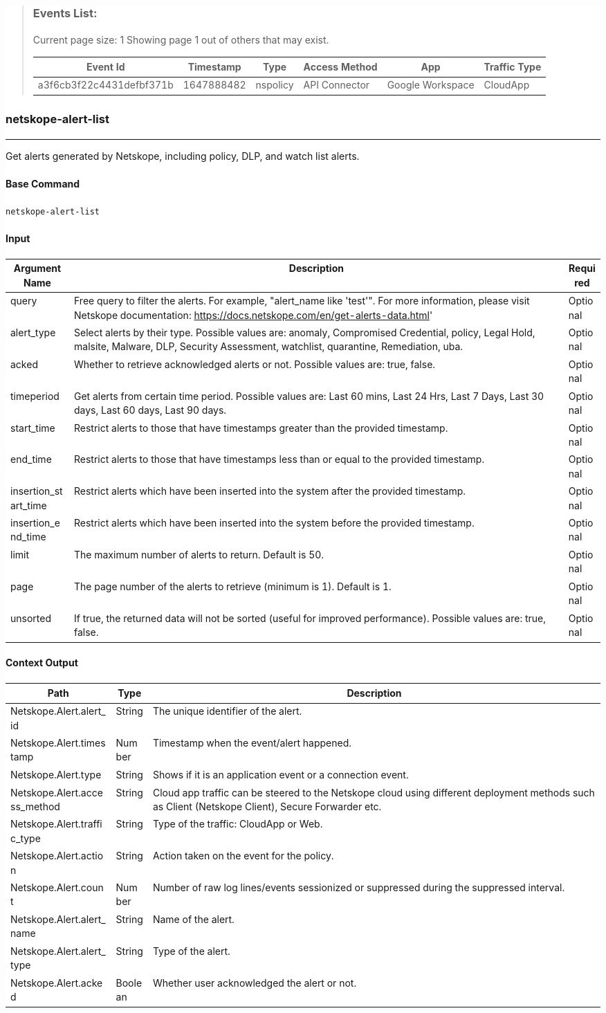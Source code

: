 >### Events List:
>
> Current page size: 1
> Showing page 1 out of others that may exist.
>
>|Event Id|Timestamp|Type|Access Method|App|Traffic Type|
>|---|---|---|---|---|---|
>| a3f6cb3f22c4431defbf371b | 1647888482 | nspolicy | API Connector | Google Workspace | CloudApp |


### netskope-alert-list

***
Get alerts generated by Netskope, including policy, DLP, and watch list alerts.


#### Base Command

`netskope-alert-list`

#### Input

| **Argument Name** | **Description** | **Required** |
| --- | --- | --- |
| query | Free query to filter the alerts. For example, "alert_name like 'test'". For more information, please visit Netskope documentation: <https://docs.netskope.com/en/get-alerts-data.html>' | Optional |
| alert_type | Select alerts by their type. Possible values are: anomaly, Compromised Credential, policy, Legal Hold, malsite, Malware, DLP, Security Assessment, watchlist, quarantine, Remediation, uba. | Optional |
| acked | Whether to retrieve acknowledged alerts or not. Possible values are: true, false. | Optional |
| timeperiod | Get alerts from certain time period. Possible values are: Last 60 mins, Last 24 Hrs, Last 7 Days, Last 30 days, Last 60 days, Last 90 days. | Optional |
| start_time | Restrict alerts to those that have timestamps greater than the provided timestamp. | Optional |
| end_time | Restrict alerts to those that have timestamps less than or equal to the provided timestamp. | Optional |
| insertion_start_time | Restrict alerts which have been inserted into the system after the provided timestamp. | Optional |
| insertion_end_time | Restrict alerts which have been inserted into the system before the provided timestamp. | Optional |
| limit | The maximum number of alerts to return. Default is 50. | Optional |
| page | The page number of the alerts to retrieve (minimum is 1). Default is 1. | Optional |
| unsorted | If true, the returned data will not be sorted (useful for improved performance). Possible values are: true, false. | Optional |


#### Context Output

| **Path** | **Type** | **Description** |
| --- | --- | --- |
| Netskope.Alert.alert_id | String | The unique identifier of the alert. |
| Netskope.Alert.timestamp | Number | Timestamp when the event/alert happened. |
| Netskope.Alert.type | String | Shows if it is an application event or a connection event. |
| Netskope.Alert.access_method | String | Cloud app traffic can be steered to the Netskope cloud using different deployment methods such as Client \(Netskope Client\), Secure Forwarder etc. |
| Netskope.Alert.traffic_type | String | Type of the traffic: CloudApp or Web. |
| Netskope.Alert.action | String | Action taken on the event for the policy. |
| Netskope.Alert.count | Number | Number of raw log lines/events sessionized or suppressed during the suppressed interval. |
| Netskope.Alert.alert_name | String | Name of the alert. |
| Netskope.Alert.alert_type | String | Type of the alert. |
| Netskope.Alert.acked | Boolean | Whether user acknowledged the alert or not. |
